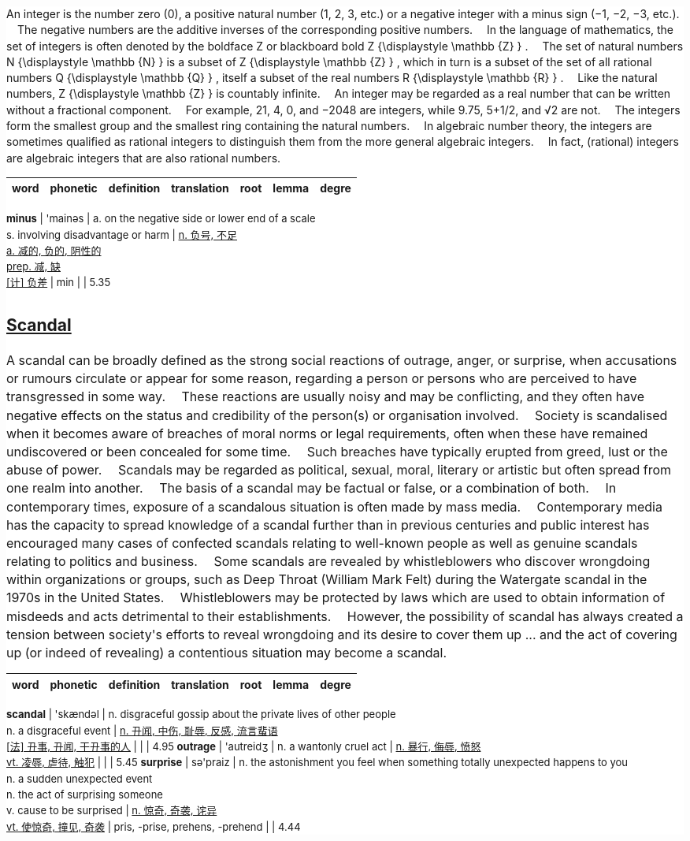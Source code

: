 An integer is the number zero (0), a positive natural number (1, 2, 3, etc.) or a negative integer with a minus sign (−1, −2, −3, etc.). 　The negative numbers are the additive inverses of the corresponding positive numbers. 　In the language of mathematics, the set of integers is often denoted by the boldface Z or blackboard bold Z {\displaystyle \mathbb {Z} } . 　The set of natural numbers N {\displaystyle \mathbb {N} } is a subset of Z {\displaystyle \mathbb {Z} } , which in turn is a subset of the set of all rational numbers Q {\displaystyle \mathbb {Q} } , itself a subset of the real numbers R {\displaystyle \mathbb {R} } . 　Like the natural numbers, Z {\displaystyle \mathbb {Z} } is countably infinite. 　An integer may be regarded as a real number that can be written without a fractional component. 　For example, 21, 4, 0, and −2048 are integers, while 9.75, 5+1/2, and √2 are not. 　The integers form the smallest group and the smallest ring containing the natural numbers. 　In algebraic number theory, the integers are sometimes qualified as rational integers to distinguish them from the more general algebraic integers. 　In fact, (rational) integers are algebraic integers that are also rational numbers.
</font>

word | phonetic | definition | translation | root | lemma | degre
---- | ---- | ---- | ---- | ---- | ---- | ----
<font size=2>
<b>minus</b> | 'mainәs | a. on the negative side or lower end of a scale<br>s. involving disadvantage or harm | <a href=https://en.wikipedia.org/wiki/minus>n. 负号, 不足<br>a. 减的, 负的, 阴性的<br>prep. 减, 缺<br>[计] 负差</a> | min |  | 5.35
</font>
<br>



## <a href=https://en.wikipedia.org/wiki/Scandal>Scandal</a> 
<font size=3>
A scandal can be broadly defined as the strong social reactions of outrage, anger, or surprise, when accusations or rumours circulate or appear for some reason, regarding a person or persons who are perceived to have transgressed in some way. 　These reactions are usually noisy and may be conflicting, and they often have negative effects on the status and credibility of the person(s) or organisation involved. 　Society is scandalised when it becomes aware of breaches of moral norms or legal requirements, often when these have remained undiscovered or been concealed for some time. 　Such breaches have typically erupted from greed, lust or the abuse of power. 　Scandals may be regarded as political, sexual, moral, literary or artistic but often spread from one realm into another. 　The basis of a scandal may be factual or false, or a combination of both. 　In contemporary times, exposure of a scandalous situation is often made by mass media. 　Contemporary media has the capacity to spread knowledge of a scandal further than in previous centuries and public interest has encouraged many cases of confected scandals relating to well-known people as well as genuine scandals relating to politics and business. 　Some scandals are revealed by whistleblowers who discover wrongdoing within organizations or groups, such as Deep Throat (William Mark Felt) during the Watergate scandal in the 1970s in the United States. 　Whistleblowers may be protected by laws which are used to obtain information of misdeeds and acts detrimental to their establishments. 　However, the possibility of scandal has always created a tension between society's efforts to reveal wrongdoing and its desire to cover them up ... and the act of covering up (or indeed of revealing) a contentious situation may become a scandal.
</font>

word | phonetic | definition | translation | root | lemma | degre
---- | ---- | ---- | ---- | ---- | ---- | ----
<font size=2>
<b>scandal</b> | 'skændәl | n. disgraceful gossip about the private lives of other people<br>n. a disgraceful event | <a href=https://en.wikipedia.org/wiki/scandal>n. 丑闻, 中伤, 耻辱, 反感, 流言蜚语<br>[法] 丑事, 丑闻, 干丑事的人</a> |  |  | 4.95
<b>outrage</b> | 'autreidʒ | n. a wantonly cruel act | <a href=https://en.wikipedia.org/wiki/outrage>n. 暴行, 侮辱, 愤怒<br>vt. 凌辱, 虐待, 触犯</a> |  |  | 5.45
<b>surprise</b> | sә'praiz | n. the astonishment you feel when something totally unexpected happens to you<br>n. a sudden unexpected event<br>n. the act of surprising someone<br>v. cause to be surprised | <a href=https://en.wikipedia.org/wiki/surprise>n. 惊奇, 奇袭, 诧异<br>vt. 使惊奇, 撞见, 奇袭</a> | pris, -prise, prehens, -prehend |  | 4.44
